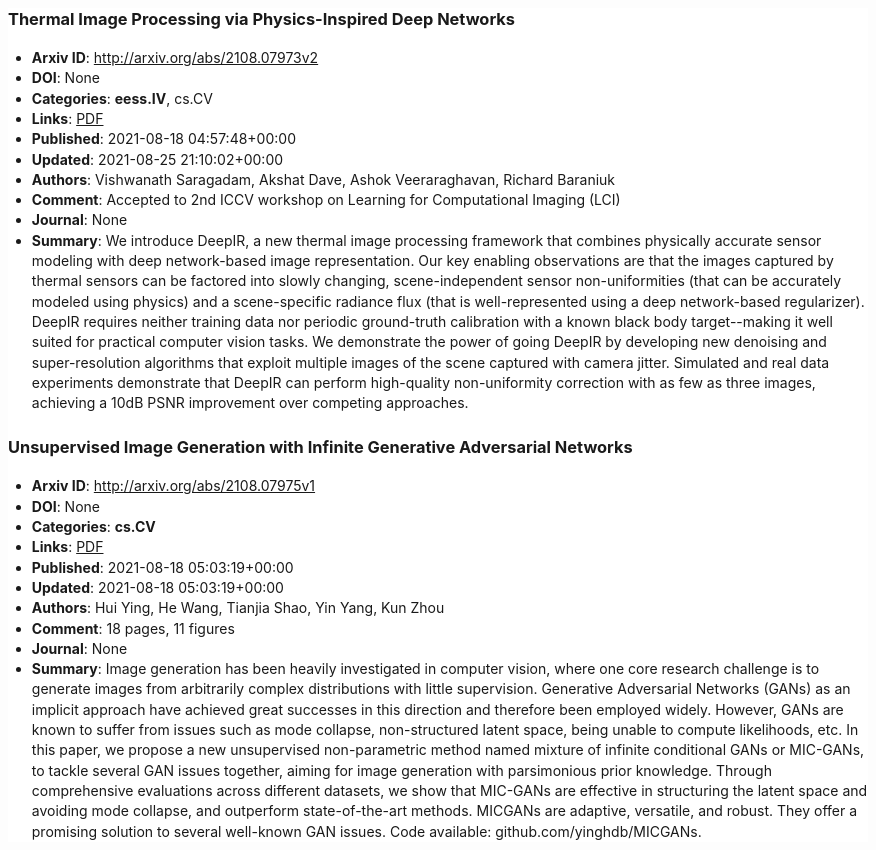 

### Thermal Image Processing via Physics-Inspired Deep Networks
- **Arxiv ID**: http://arxiv.org/abs/2108.07973v2
- **DOI**: None
- **Categories**: **eess.IV**, cs.CV
- **Links**: [PDF](http://arxiv.org/pdf/2108.07973v2)
- **Published**: 2021-08-18 04:57:48+00:00
- **Updated**: 2021-08-25 21:10:02+00:00
- **Authors**: Vishwanath Saragadam, Akshat Dave, Ashok Veeraraghavan, Richard Baraniuk
- **Comment**: Accepted to 2nd ICCV workshop on Learning for Computational Imaging
  (LCI)
- **Journal**: None
- **Summary**: We introduce DeepIR, a new thermal image processing framework that combines physically accurate sensor modeling with deep network-based image representation. Our key enabling observations are that the images captured by thermal sensors can be factored into slowly changing, scene-independent sensor non-uniformities (that can be accurately modeled using physics) and a scene-specific radiance flux (that is well-represented using a deep network-based regularizer). DeepIR requires neither training data nor periodic ground-truth calibration with a known black body target--making it well suited for practical computer vision tasks. We demonstrate the power of going DeepIR by developing new denoising and super-resolution algorithms that exploit multiple images of the scene captured with camera jitter. Simulated and real data experiments demonstrate that DeepIR can perform high-quality non-uniformity correction with as few as three images, achieving a 10dB PSNR improvement over competing approaches.



### Unsupervised Image Generation with Infinite Generative Adversarial Networks
- **Arxiv ID**: http://arxiv.org/abs/2108.07975v1
- **DOI**: None
- **Categories**: **cs.CV**
- **Links**: [PDF](http://arxiv.org/pdf/2108.07975v1)
- **Published**: 2021-08-18 05:03:19+00:00
- **Updated**: 2021-08-18 05:03:19+00:00
- **Authors**: Hui Ying, He Wang, Tianjia Shao, Yin Yang, Kun Zhou
- **Comment**: 18 pages, 11 figures
- **Journal**: None
- **Summary**: Image generation has been heavily investigated in computer vision, where one core research challenge is to generate images from arbitrarily complex distributions with little supervision. Generative Adversarial Networks (GANs) as an implicit approach have achieved great successes in this direction and therefore been employed widely. However, GANs are known to suffer from issues such as mode collapse, non-structured latent space, being unable to compute likelihoods, etc. In this paper, we propose a new unsupervised non-parametric method named mixture of infinite conditional GANs or MIC-GANs, to tackle several GAN issues together, aiming for image generation with parsimonious prior knowledge. Through comprehensive evaluations across different datasets, we show that MIC-GANs are effective in structuring the latent space and avoiding mode collapse, and outperform state-of-the-art methods. MICGANs are adaptive, versatile, and robust. They offer a promising solution to several well-known GAN issues. Code available: github.com/yinghdb/MICGANs.


